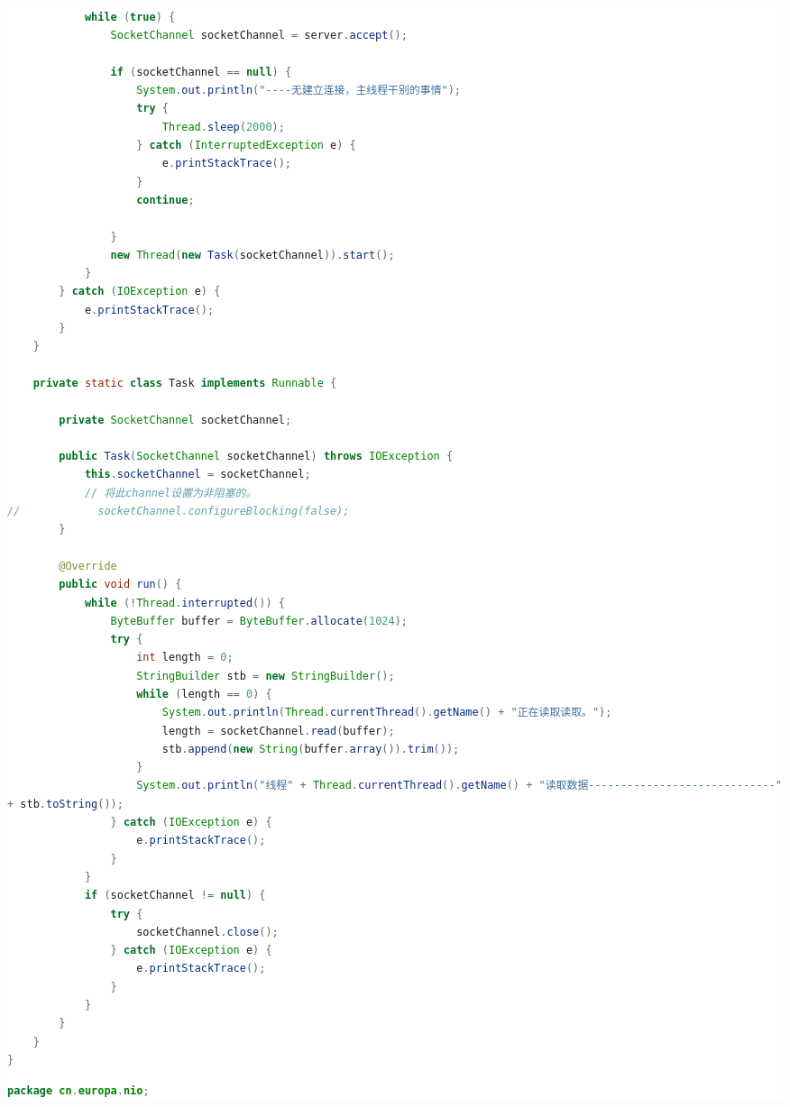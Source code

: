```java
            while (true) {
                SocketChannel socketChannel = server.accept();

                if (socketChannel == null) {
                    System.out.println("----无建立连接，主线程干别的事情");
                    try {
                        Thread.sleep(2000);
                    } catch (InterruptedException e) {
                        e.printStackTrace();
                    }
                    continue;

                }
                new Thread(new Task(socketChannel)).start();
            }
        } catch (IOException e) {
            e.printStackTrace();
        }
    }

    private static class Task implements Runnable {

        private SocketChannel socketChannel;

        public Task(SocketChannel socketChannel) throws IOException {
            this.socketChannel = socketChannel;
            // 将此channel设置为非阻塞的。
//            socketChannel.configureBlocking(false);
        }

        @Override
        public void run() {
            while (!Thread.interrupted()) {
                ByteBuffer buffer = ByteBuffer.allocate(1024);
                try {
                    int length = 0;
                    StringBuilder stb = new StringBuilder();
                    while (length == 0) {
                        System.out.println(Thread.currentThread().getName() + "正在读取读取。");
                        length = socketChannel.read(buffer);
                        stb.append(new String(buffer.array()).trim());
                    }
                    System.out.println("线程" + Thread.currentThread().getName() + "读取数据-----------------------------" + stb.toString());
                } catch (IOException e) {
                    e.printStackTrace();
                }
            }
            if (socketChannel != null) {
                try {
                    socketChannel.close();
                } catch (IOException e) {
                    e.printStackTrace();
                }
            }
        }
    }
}

```
```java
package cn.europa.nio;

```